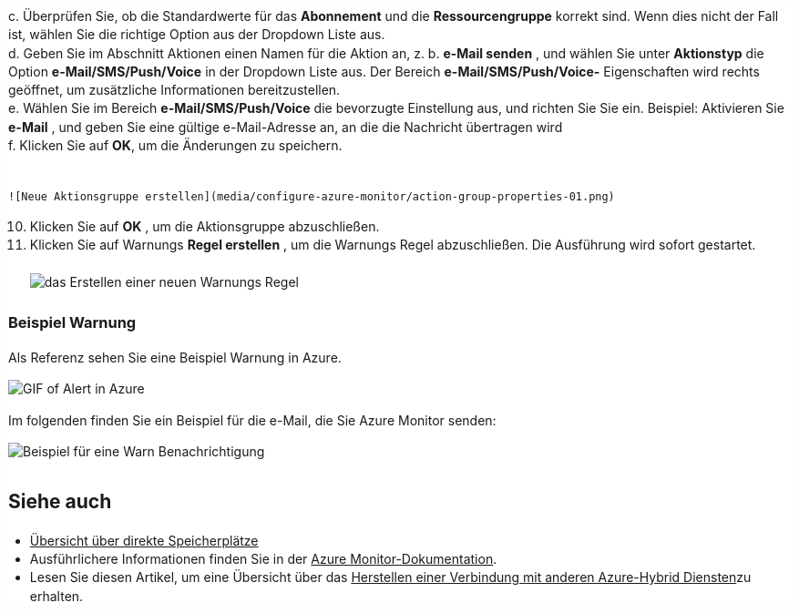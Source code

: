    c. Überprüfen Sie, ob die Standardwerte für das **Abonnement** und die **Ressourcengruppe** korrekt sind. Wenn dies nicht der Fall ist, wählen Sie die richtige Option aus der Dropdown Liste aus.   
   d. Geben Sie im Abschnitt Aktionen einen Namen für die Aktion an, z. b. **e-Mail senden** , und wählen Sie unter **Aktionstyp** die Option **e-Mail/SMS/Push/Voice** in der Dropdown Liste aus. Der Bereich **e-Mail/SMS/Push/Voice-** Eigenschaften wird rechts geöffnet, um zusätzliche Informationen bereitzustellen.  
   e. Wählen Sie im Bereich **e-Mail/SMS/Push/Voice** die bevorzugte Einstellung aus, und richten Sie Sie ein. Beispiel: Aktivieren Sie **e-Mail** , und geben Sie eine gültige e-Mail-Adresse an, an die die Nachricht übertragen wird  
   f. Klicken Sie auf **OK**, um die Änderungen zu speichern.<br><br> 

    ![Neue Aktionsgruppe erstellen](media/configure-azure-monitor/action-group-properties-01.png)

10. Klicken Sie auf **OK** , um die Aktionsgruppe abzuschließen. 
11. Klicken Sie auf Warnungs **Regel erstellen** , um die Warnungs Regel abzuschließen. Die Ausführung wird sofort gestartet.<br><br> ![das Erstellen einer neuen Warnungs Regel](media/configure-azure-monitor/alert-rule-01.png)<br> 

### <a name="example-alert"></a>Beispiel Warnung

Als Referenz sehen Sie eine Beispiel Warnung in Azure.

![GIF of Alert in Azure](media/configure-azure-monitor/alert.gif)

Im folgenden finden Sie ein Beispiel für die e-Mail, die Sie Azure Monitor senden:

![Beispiel für eine Warn Benachrichtigung](media/configure-azure-monitor/warning.png)

## <a name="see-also"></a>Siehe auch

- [Übersicht über direkte Speicherplätze](storage-spaces-direct-overview.md)
- Ausführlichere Informationen finden Sie in der [Azure Monitor-Dokumentation](https://docs.microsoft.com/azure/azure-monitor/learn/tutorial-viewdata).
- Lesen Sie diesen Artikel, um eine Übersicht über das [Herstellen einer Verbindung mit anderen Azure-Hybrid Diensten](../../manage/windows-admin-center/azure/index.md)zu erhalten.
